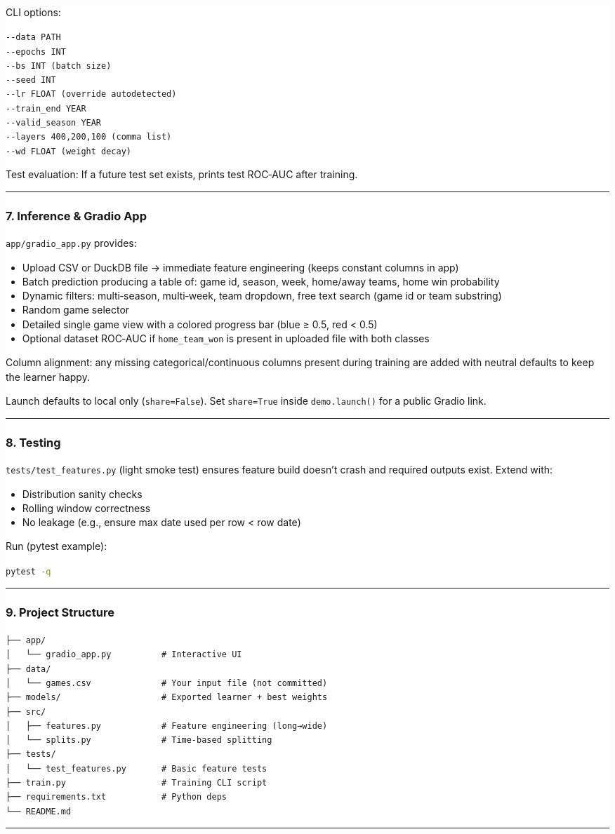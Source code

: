 CLI options:
```
--data PATH
--epochs INT
--bs INT (batch size)
--seed INT
--lr FLOAT (override autodetected)
--train_end YEAR
--valid_season YEAR
--layers 400,200,100 (comma list)
--wd FLOAT (weight decay)
```

Test evaluation: If a future test set exists, prints test ROC‑AUC after training.

---
### 7. Inference & Gradio App
`app/gradio_app.py` provides:
- Upload CSV or DuckDB file → immediate feature engineering (keeps constant columns in app)
- Batch prediction producing a table of: game id, season, week, home/away teams, home win probability
- Dynamic filters: multi‑season, multi‑week, team dropdown, free text search (game id or team substring)
- Random game selector
- Detailed single game view with a colored progress bar (blue ≥ 0.5, red < 0.5)
- Optional dataset ROC‑AUC if `home_team_won` is present in uploaded file with both classes

Column alignment: any missing categorical/continuous columns present during training are added with neutral defaults to keep the learner happy.

Launch defaults to local only (`share=False`). Set `share=True` inside `demo.launch()` for a public Gradio link.

---
### 8. Testing
`tests/test_features.py` (light smoke test) ensures feature build doesn’t crash and required outputs exist. Extend with:
- Distribution sanity checks
- Rolling window correctness
- No leakage (e.g., ensure max date used per row < row date)

Run (pytest example):
```bash
pytest -q
```

---
### 9. Project Structure
```
├── app/
│   └── gradio_app.py          # Interactive UI
├── data/
│   └── games.csv              # Your input file (not committed)
├── models/                    # Exported learner + best weights
├── src/
│   ├── features.py            # Feature engineering (long→wide)
│   └── splits.py              # Time‑based splitting
├── tests/
│   └── test_features.py       # Basic feature tests
├── train.py                   # Training CLI script
├── requirements.txt           # Python deps
└── README.md
```

---